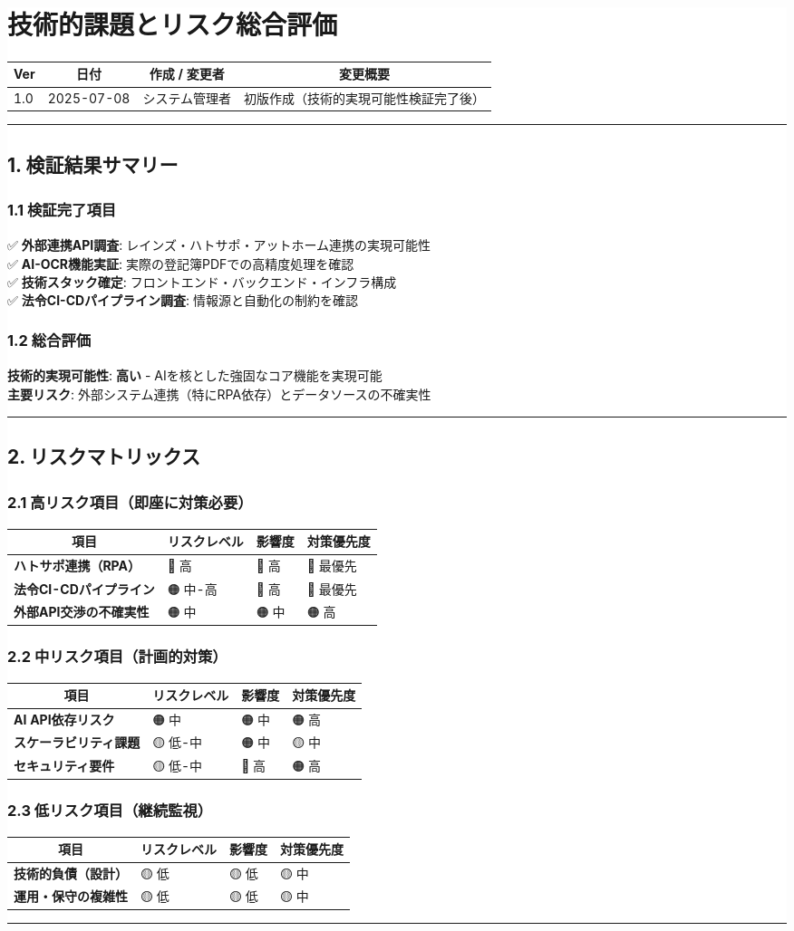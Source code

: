# 技術的課題とリスク総合評価

| Ver | 日付 | 作成 / 変更者 | 変更概要 |
|-----|------|---------------|----------|
| 1.0 | 2025-07-08 | システム管理者 | 初版作成（技術的実現可能性検証完了後） |

---

## 1. 検証結果サマリー

### 1.1 検証完了項目
✅ **外部連携API調査**: レインズ・ハトサポ・アットホーム連携の実現可能性  
✅ **AI-OCR機能実証**: 実際の登記簿PDFでの高精度処理を確認  
✅ **技術スタック確定**: フロントエンド・バックエンド・インフラ構成  
✅ **法令CI-CDパイプライン調査**: 情報源と自動化の制約を確認

### 1.2 総合評価
**技術的実現可能性**: **高い** - AIを核とした強固なコア機能を実現可能  
**主要リスク**: 外部システム連携（特にRPA依存）とデータソースの不確実性

---

## 2. リスクマトリックス

### 2.1 高リスク項目（即座に対策必要）

| 項目 | リスクレベル | 影響度 | 対策優先度 |
|------|------------|--------|-----------|
| **ハトサポ連携（RPA）** | 🔴 高 | 🔴 高 | 🔴 最優先 |
| **法令CI-CDパイプライン** | 🟠 中-高 | 🔴 高 | 🔴 最優先 |
| **外部API交渉の不確実性** | 🟠 中 | 🟠 中 | 🟠 高 |

### 2.2 中リスク項目（計画的対策）

| 項目 | リスクレベル | 影響度 | 対策優先度 |
|------|------------|--------|-----------|
| **AI API依存リスク** | 🟠 中 | 🟠 中 | 🟠 高 |
| **スケーラビリティ課題** | 🟡 低-中 | 🟠 中 | 🟡 中 |
| **セキュリティ要件** | 🟡 低-中 | 🔴 高 | 🟠 高 |

### 2.3 低リスク項目（継続監視）

| 項目 | リスクレベル | 影響度 | 対策優先度 |
|------|------------|--------|-----------|
| **技術的負債（設計）** | 🟡 低 | 🟡 低 | 🟡 中 |
| **運用・保守の複雑性** | 🟡 低 | 🟡 低 | 🟡 中 |

---
